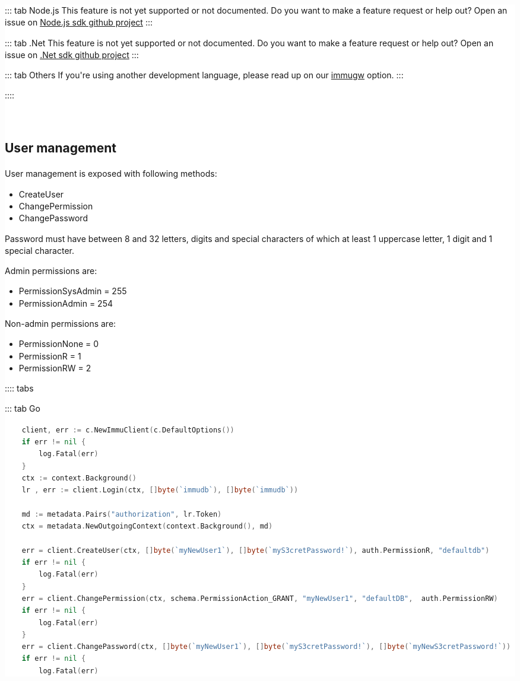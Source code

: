 ::: tab Node.js
This feature is not yet supported or not documented.
Do you want to make a feature request or help out? Open an issue on [Node.js sdk github project](https://github.com/codenotary/immudb-node/issues/new)
:::

::: tab .Net
This feature is not yet supported or not documented.
Do you want to make a feature request or help out? Open an issue on [.Net sdk github project](https://github.com/codenotary/immudb4dotnet/issues/new)
:::

::: tab Others
If you're using another development language, please read up on our [immugw](https://docs.immudb.io/master/immugw/) option.
:::

::::

<br/>

## User management

User management is exposed with following methods:
* CreateUser
* ChangePermission
* ChangePassword

Password must have between 8 and 32 letters, digits and special characters of which at least 1 uppercase letter, 1 digit and 1 special character.

Admin permissions are:
* PermissionSysAdmin = 255
* PermissionAdmin = 254

Non-admin permissions are:
* PermissionNone = 0
* PermissionR = 1
* PermissionRW = 2

:::: tabs

::: tab Go
```go
	client, err := c.NewImmuClient(c.DefaultOptions())
	if err != nil {
		log.Fatal(err)
	}
	ctx := context.Background()
	lr , err := client.Login(ctx, []byte(`immudb`), []byte(`immudb`))

	md := metadata.Pairs("authorization", lr.Token)
	ctx = metadata.NewOutgoingContext(context.Background(), md)

	err = client.CreateUser(ctx, []byte(`myNewUser1`), []byte(`myS3cretPassword!`), auth.PermissionR, "defaultdb")
	if err != nil {
		log.Fatal(err)
	}
	err = client.ChangePermission(ctx, schema.PermissionAction_GRANT, "myNewUser1", "defaultDB",  auth.PermissionRW)
	if err != nil {
		log.Fatal(err)
	}
	err = client.ChangePassword(ctx, []byte(`myNewUser1`), []byte(`myS3cretPassword!`), []byte(`myNewS3cretPassword!`))
	if err != nil {
		log.Fatal(err)
```